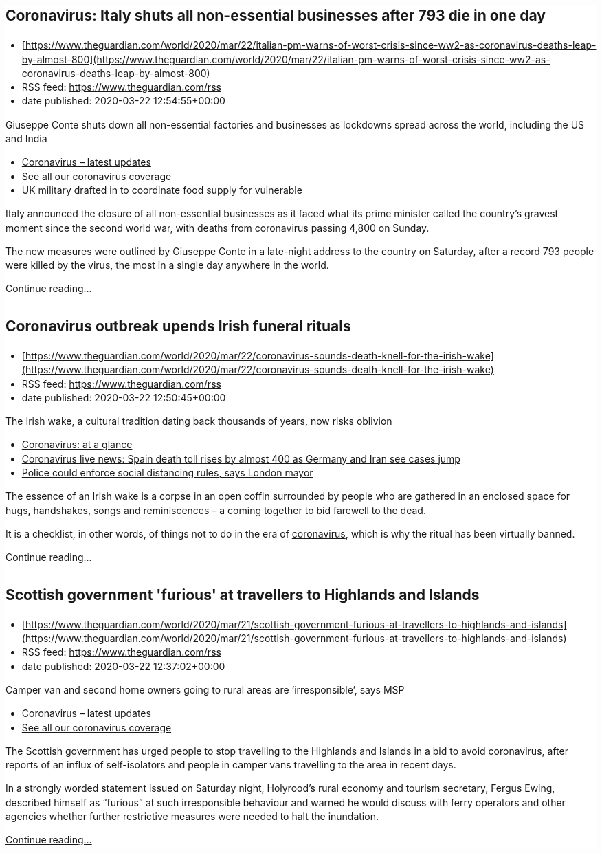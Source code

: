 ## Coronavirus: Italy shuts all non-essential businesses after 793 die in one day
 - [https://www.theguardian.com/world/2020/mar/22/italian-pm-warns-of-worst-crisis-since-ww2-as-coronavirus-deaths-leap-by-almost-800](https://www.theguardian.com/world/2020/mar/22/italian-pm-warns-of-worst-crisis-since-ww2-as-coronavirus-deaths-leap-by-almost-800)
 - RSS feed: https://www.theguardian.com/rss
 - date published: 2020-03-22 12:54:55+00:00

<p>Giuseppe Conte shuts down all non-essential factories and businesses as lockdowns spread across the world, including the US and India</p><ul><li><a href="https://www.theguardian.com/world/series/coronavirus-live/latest">Coronavirus – latest updates</a></li><li><a href="https://www.theguardian.com/world/coronavirus-outbreak">See all our coronavirus coverage</a></li><li><a href="https://www.theguardian.com/world/2020/mar/21/uk-military-planners-drafted-in-to-help-feed-vulnerable-in-covid-19-outbreak">UK military drafted in to coordinate food supply for vulnerable</a></li></ul><p>Italy announced the closure of all non-essential businesses as it faced what its prime minister called the country’s gravest moment since the second world war, with deaths from coronavirus passing 4,800 on Sunday.</p><p>The new measures were outlined by Giuseppe Conte in a late-night address to the country on Saturday, after a record 793 people were killed by the virus, the most in a single day anywhere in the world.</p> <a href="https://www.theguardian.com/world/2020/mar/22/italian-pm-warns-of-worst-crisis-since-ww2-as-coronavirus-deaths-leap-by-almost-800">Continue reading...</a>

## Coronavirus outbreak upends Irish funeral rituals
 - [https://www.theguardian.com/world/2020/mar/22/coronavirus-sounds-death-knell-for-the-irish-wake](https://www.theguardian.com/world/2020/mar/22/coronavirus-sounds-death-knell-for-the-irish-wake)
 - RSS feed: https://www.theguardian.com/rss
 - date published: 2020-03-22 12:50:45+00:00

<p>The Irish wake, a cultural tradition dating back thousands of years, now risks oblivion</p><ul><li><a href="https://www.theguardian.com/world/2020/mar/22/coronavirus-at-a-glance-22-march">Coronavirus: at a glance</a></li><li><a href="https://www.theguardian.com/world/live/2020/mar/22/coronavirus-news-coronavirus-live-updates-deaths-uk-italy-lockdown-spain-us-new-york-south-america">Coronavirus live news: Spain death toll rises by almost 400 as Germany and Iran see cases jump </a></li><li><a href="https://www.theguardian.com/uk-news/2020/mar/22/police-could-enforce-social-distancing-rules-says-london-mayor">Police could enforce social distancing rules, says London mayor</a> </li></ul><p>The essence of an Irish wake is a corpse in an open coffin surrounded by people who are gathered in an enclosed space for hugs, handshakes, songs and reminiscences – a coming together to bid farewell to the dead.</p><p>It is a checklist, in other words, of things not to do in the era of <a href="https://www.theguardian.com/world/coronavirus-outbreak">coronavirus</a>, which is why the ritual has been virtually banned.</p> <a href="https://www.theguardian.com/world/2020/mar/22/coronavirus-sounds-death-knell-for-the-irish-wake">Continue reading...</a>

## Scottish government 'furious' at travellers to Highlands and Islands
 - [https://www.theguardian.com/world/2020/mar/21/scottish-government-furious-at-travellers-to-highlands-and-islands](https://www.theguardian.com/world/2020/mar/21/scottish-government-furious-at-travellers-to-highlands-and-islands)
 - RSS feed: https://www.theguardian.com/rss
 - date published: 2020-03-22 12:37:02+00:00

<p>Camper van and second home owners going to rural areas are ‘irresponsible’, says MSP</p><ul><li><a href="https://www.theguardian.com/world/series/coronavirus-live/latest">Coronavirus – latest updates</a></li><li><a href="https://www.theguardian.com/world/coronavirus-outbreak">See all our coronavirus coverage</a></li></ul><p>The Scottish government has urged people to stop travelling to the Highlands and Islands in a bid to avoid coronavirus, after reports of an influx of self-isolators and people in camper vans travelling to the area in recent days.</p><p>In <a href="https://news.gov.scot/news/travel-warning">a strongly worded statement</a> issued on Saturday night, Holyrood’s rural economy and tourism secretary, Fergus Ewing, described himself as “furious” at such irresponsible behaviour and warned he would discuss with ferry operators and other agencies whether further restrictive measures were needed to halt the inundation.</p> <a href="https://www.theguardian.com/world/2020/mar/21/scottish-government-furious-at-travellers-to-highlands-and-islands">Continue reading...</a>
